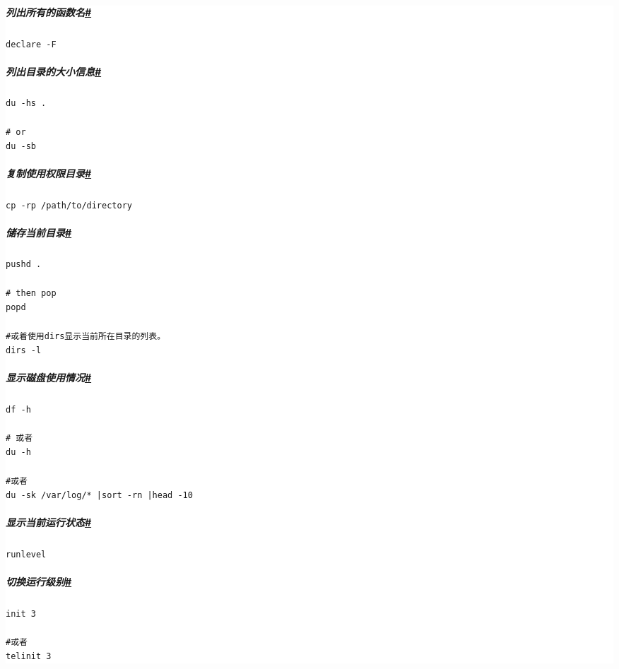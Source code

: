 ##### 列出所有的函数名[#](#7c8785)

```shell
declare -F
```

##### 列出目录的大小信息[#](#8a767b)

```shell
du -hs .

# or
du -sb
```

##### 复制使用权限目录[#](#90e023)

```shell
cp -rp /path/to/directory
```

##### 储存当前目录[#](#a33031)

```shell
pushd .

# then pop
popd

#或着使用dirs显示当前所在目录的列表。
dirs -l
```

##### 显示磁盘使用情况[#](#01875e)

```shell
df -h

# 或者
du -h

#或者
du -sk /var/log/* |sort -rn |head -10
```

##### 显示当前运行状态[#](#7e19c7)

```shell
runlevel
```

##### 切换运行级别[#](#11ff2b)

```shell
init 3

#或者
telinit 3
```
